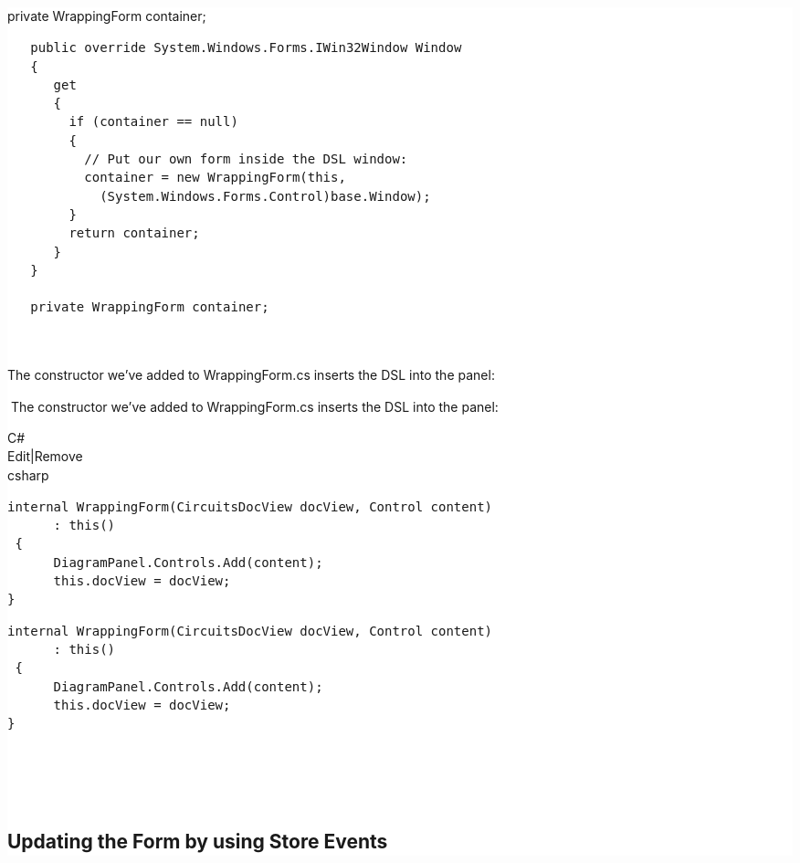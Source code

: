    private WrappingForm container;
</pre>
<div class="preview">
<pre class="csharp">&nbsp;&nbsp;&nbsp;<span class="cs__keyword">public</span>&nbsp;<span class="cs__keyword">override</span>&nbsp;System.Windows.Forms.IWin32Window&nbsp;Window&nbsp;
&nbsp;&nbsp;&nbsp;{&nbsp;
&nbsp;&nbsp;&nbsp;&nbsp;&nbsp;&nbsp;<span class="cs__keyword">get</span>&nbsp;
&nbsp;&nbsp;&nbsp;&nbsp;&nbsp;&nbsp;{&nbsp;
&nbsp;&nbsp;&nbsp;&nbsp;&nbsp;&nbsp;&nbsp;&nbsp;<span class="cs__keyword">if</span>&nbsp;(container&nbsp;==&nbsp;<span class="cs__keyword">null</span>)&nbsp;
&nbsp;&nbsp;&nbsp;&nbsp;&nbsp;&nbsp;&nbsp;&nbsp;{&nbsp;
&nbsp;&nbsp;&nbsp;&nbsp;&nbsp;&nbsp;&nbsp;&nbsp;&nbsp;&nbsp;<span class="cs__com">//&nbsp;Put&nbsp;our&nbsp;own&nbsp;form&nbsp;inside&nbsp;the&nbsp;DSL&nbsp;window:</span>&nbsp;
&nbsp;&nbsp;&nbsp;&nbsp;&nbsp;&nbsp;&nbsp;&nbsp;&nbsp;&nbsp;container&nbsp;=&nbsp;<span class="cs__keyword">new</span>&nbsp;WrappingForm(<span class="cs__keyword">this</span>,&nbsp;
&nbsp;&nbsp;&nbsp;&nbsp;&nbsp;&nbsp;&nbsp;&nbsp;&nbsp;&nbsp;&nbsp;&nbsp;(System.Windows.Forms.Control)<span class="cs__keyword">base</span>.Window);&nbsp;
&nbsp;&nbsp;&nbsp;&nbsp;&nbsp;&nbsp;&nbsp;&nbsp;}&nbsp;
&nbsp;&nbsp;&nbsp;&nbsp;&nbsp;&nbsp;&nbsp;&nbsp;<span class="cs__keyword">return</span>&nbsp;container;&nbsp;
&nbsp;&nbsp;&nbsp;&nbsp;&nbsp;&nbsp;}&nbsp;
&nbsp;&nbsp;&nbsp;}&nbsp;
&nbsp;
&nbsp;&nbsp;&nbsp;<span class="cs__keyword">private</span>&nbsp;WrappingForm&nbsp;container;&nbsp;
&nbsp;
&nbsp;
</pre>
</div>
</div>
</div>
<p>The constructor we&rsquo;ve added to WrappingForm.cs inserts the DSL into the panel:</p>
<p>&nbsp;The constructor we&rsquo;ve added to WrappingForm.cs inserts the DSL into the panel:&nbsp;</p>
<div class="scriptcode">
<div class="pluginEditHolder" pluginCommand="mceScriptCode">
<div class="title"><span>C#</span></div>
<div class="pluginLinkHolder"><span class="pluginEditHolderLink">Edit</span>|<span class="pluginRemoveHolderLink">Remove</span></div>
<span class="hidden">csharp</span>
<pre class="hidden">internal WrappingForm(CircuitsDocView docView, Control content)
      : this()
 {
      DiagramPanel.Controls.Add(content); 
      this.docView = docView;
}
</pre>
<div class="preview">
<pre class="csharp"><span class="cs__keyword">internal</span>&nbsp;WrappingForm(CircuitsDocView&nbsp;docView,&nbsp;Control&nbsp;content)&nbsp;
&nbsp;&nbsp;&nbsp;&nbsp;&nbsp;&nbsp;:&nbsp;<span class="cs__keyword">this</span>()&nbsp;
&nbsp;{&nbsp;
&nbsp;&nbsp;&nbsp;&nbsp;&nbsp;&nbsp;DiagramPanel.Controls.Add(content);&nbsp;&nbsp;
&nbsp;&nbsp;&nbsp;&nbsp;&nbsp;&nbsp;<span class="cs__keyword">this</span>.docView&nbsp;=&nbsp;docView;&nbsp;
}&nbsp;
&nbsp;
&nbsp;
</pre>
</div>
</div>
</div>
<div class="endscriptcode">&nbsp;</div>
<h2>Updating the Form by using Store Events</h2>
